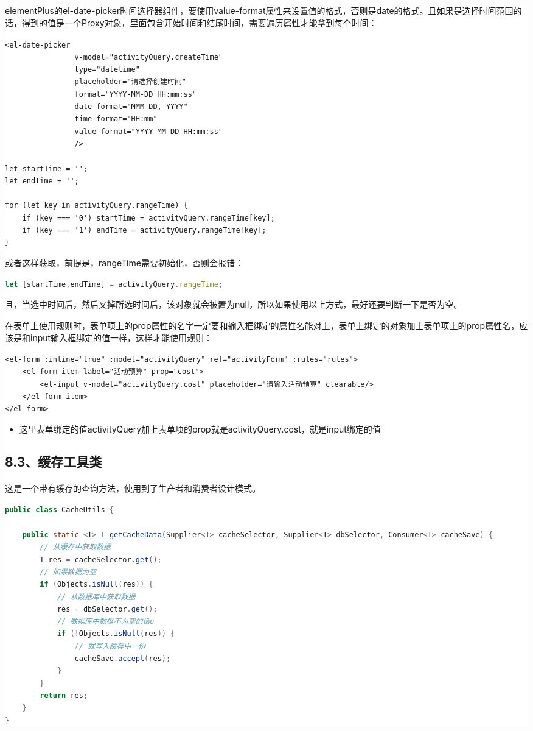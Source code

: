 elementPlus的el-date-picker时间选择器组件，要使用value-format属性来设置值的格式，否则是date的格式。且如果是选择时间范围的话，得到的值是一个Proxy对象，里面包含开始时间和结尾时间，需要遍历属性才能拿到每个时间：

```vue
<el-date-picker
                v-model="activityQuery.createTime"
                type="datetime"
                placeholder="请选择创建时间"
                format="YYYY-MM-DD HH:mm:ss"
                date-format="MMM DD, YYYY"
                time-format="HH:mm"
                value-format="YYYY-MM-DD HH:mm:ss"
                />

let startTime = '';
let endTime = '';

for (let key in activityQuery.rangeTime) {
	if (key === '0') startTime = activityQuery.rangeTime[key];
	if (key === '1') endTime = activityQuery.rangeTime[key];
}
```

或者这样获取，前提是，rangeTime需要初始化，否则会报错：

```js
let [startTime,endTime] = activityQuery.rangeTime;
```

且，当选中时间后，然后叉掉所选时间后，该对象就会被置为null，所以如果使用以上方式，最好还要判断一下是否为空。

在表单上使用规则时，表单项上的prop属性的名字一定要和输入框绑定的属性名能对上，表单上绑定的对象加上表单项上的prop属性名，应该是和input输入框绑定的值一样，这样才能使用规则：

```vue
<el-form :inline="true" :model="activityQuery" ref="activityForm" :rules="rules">
    <el-form-item label="活动预算" prop="cost">
        <el-input v-model="activityQuery.cost" placeholder="请输入活动预算" clearable/>
    </el-form-item>
</el-form>
```

+ 这里表单绑定的值activityQuery加上表单项的prop就是activityQuery.cost，就是input绑定的值



## 8.3、缓存工具类

这是一个带有缓存的查询方法，使用到了生产者和消费者设计模式。

```java
public class CacheUtils {

    public static <T> T getCacheData(Supplier<T> cacheSelector, Supplier<T> dbSelector, Consumer<T> cacheSave) {
        // 从缓存中获取数据
        T res = cacheSelector.get();
        // 如果数据为空
        if (Objects.isNull(res)) {
            // 从数据库中获取数据
            res = dbSelector.get();
            // 数据库中数据不为空的话u
            if (!Objects.isNull(res)) {
                // 就写入缓存中一份
                cacheSave.accept(res);
            }
        }
        return res;
    }
}
```